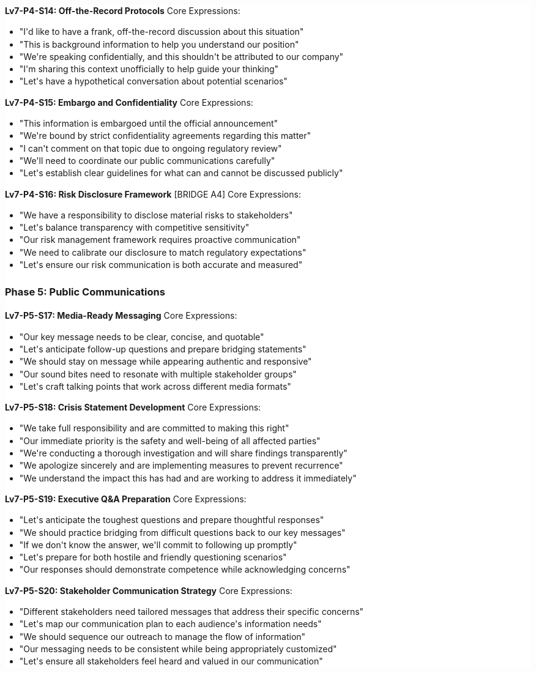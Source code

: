 **Lv7-P4-S14: Off-the-Record Protocols**
Core Expressions:
- "I'd like to have a frank, off-the-record discussion about this situation"
- "This is background information to help you understand our position"
- "We're speaking confidentially, and this shouldn't be attributed to our company"
- "I'm sharing this context unofficially to help guide your thinking"
- "Let's have a hypothetical conversation about potential scenarios"

**Lv7-P4-S15: Embargo and Confidentiality**
Core Expressions:
- "This information is embargoed until the official announcement"
- "We're bound by strict confidentiality agreements regarding this matter"
- "I can't comment on that topic due to ongoing regulatory review"
- "We'll need to coordinate our public communications carefully"
- "Let's establish clear guidelines for what can and cannot be discussed publicly"

**Lv7-P4-S16: Risk Disclosure Framework** [BRIDGE A4]
Core Expressions:
- "We have a responsibility to disclose material risks to stakeholders"
- "Let's balance transparency with competitive sensitivity"
- "Our risk management framework requires proactive communication"
- "We need to calibrate our disclosure to match regulatory expectations"
- "Let's ensure our risk communication is both accurate and measured"

### Phase 5: Public Communications
**Lv7-P5-S17: Media-Ready Messaging**
Core Expressions:
- "Our key message needs to be clear, concise, and quotable"
- "Let's anticipate follow-up questions and prepare bridging statements"
- "We should stay on message while appearing authentic and responsive"
- "Our sound bites need to resonate with multiple stakeholder groups"
- "Let's craft talking points that work across different media formats"

**Lv7-P5-S18: Crisis Statement Development**
Core Expressions:
- "We take full responsibility and are committed to making this right"
- "Our immediate priority is the safety and well-being of all affected parties"
- "We're conducting a thorough investigation and will share findings transparently"
- "We apologize sincerely and are implementing measures to prevent recurrence"
- "We understand the impact this has had and are working to address it immediately"

**Lv7-P5-S19: Executive Q&A Preparation**
Core Expressions:
- "Let's anticipate the toughest questions and prepare thoughtful responses"
- "We should practice bridging from difficult questions back to our key messages"
- "If we don't know the answer, we'll commit to following up promptly"
- "Let's prepare for both hostile and friendly questioning scenarios"
- "Our responses should demonstrate competence while acknowledging concerns"

**Lv7-P5-S20: Stakeholder Communication Strategy**
Core Expressions:
- "Different stakeholders need tailored messages that address their specific concerns"
- "Let's map our communication plan to each audience's information needs"
- "We should sequence our outreach to manage the flow of information"
- "Our messaging needs to be consistent while being appropriately customized"
- "Let's ensure all stakeholders feel heard and valued in our communication"
